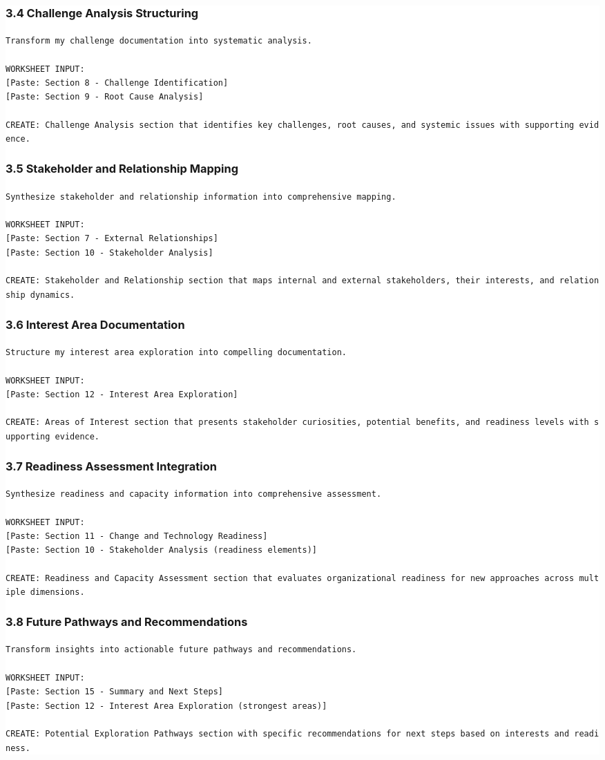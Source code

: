 ### 3.4 Challenge Analysis Structuring
```
Transform my challenge documentation into systematic analysis.

WORKSHEET INPUT:
[Paste: Section 8 - Challenge Identification]
[Paste: Section 9 - Root Cause Analysis]

CREATE: Challenge Analysis section that identifies key challenges, root causes, and systemic issues with supporting evidence.
```

### 3.5 Stakeholder and Relationship Mapping
```
Synthesize stakeholder and relationship information into comprehensive mapping.

WORKSHEET INPUT:
[Paste: Section 7 - External Relationships]
[Paste: Section 10 - Stakeholder Analysis]

CREATE: Stakeholder and Relationship section that maps internal and external stakeholders, their interests, and relationship dynamics.
```

### 3.6 Interest Area Documentation
```
Structure my interest area exploration into compelling documentation.

WORKSHEET INPUT:
[Paste: Section 12 - Interest Area Exploration]

CREATE: Areas of Interest section that presents stakeholder curiosities, potential benefits, and readiness levels with supporting evidence.
```

### 3.7 Readiness Assessment Integration
```
Synthesize readiness and capacity information into comprehensive assessment.

WORKSHEET INPUT:
[Paste: Section 11 - Change and Technology Readiness]
[Paste: Section 10 - Stakeholder Analysis (readiness elements)]

CREATE: Readiness and Capacity Assessment section that evaluates organizational readiness for new approaches across multiple dimensions.
```

### 3.8 Future Pathways and Recommendations
```
Transform insights into actionable future pathways and recommendations.

WORKSHEET INPUT:
[Paste: Section 15 - Summary and Next Steps]
[Paste: Section 12 - Interest Area Exploration (strongest areas)]

CREATE: Potential Exploration Pathways section with specific recommendations for next steps based on interests and readiness.
```
